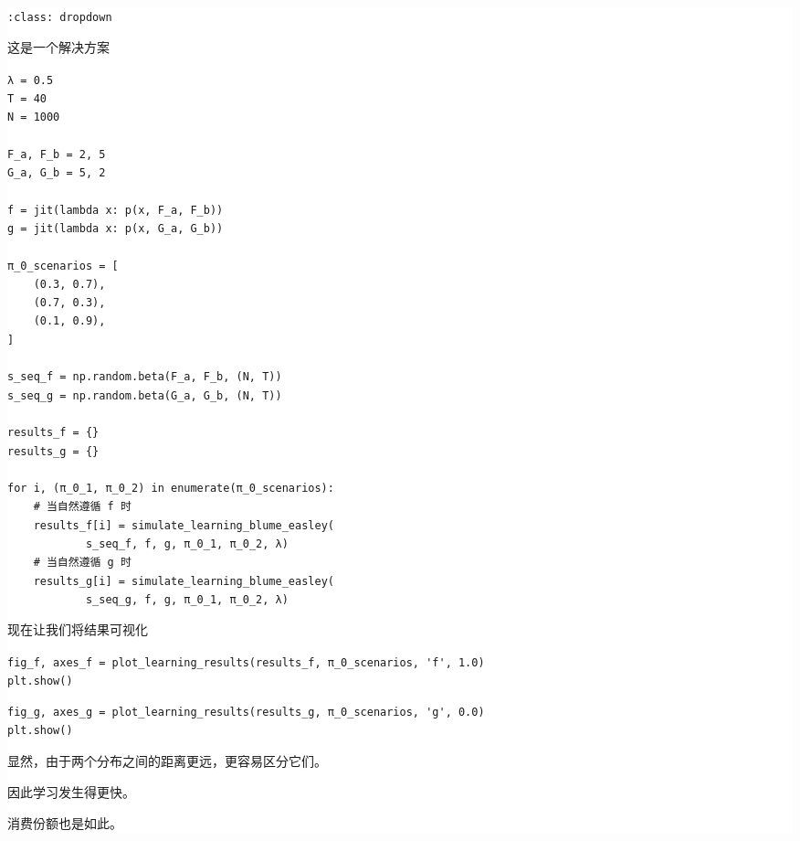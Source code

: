 ```{solution-start} lr_ex5
:class: dropdown
```

这是一个解决方案

```{code-cell} ipython3
λ = 0.5
T = 40
N = 1000

F_a, F_b = 2, 5
G_a, G_b = 5, 2

f = jit(lambda x: p(x, F_a, F_b))
g = jit(lambda x: p(x, G_a, G_b))

π_0_scenarios = [
    (0.3, 0.7),
    (0.7, 0.3),
    (0.1, 0.9),
]

s_seq_f = np.random.beta(F_a, F_b, (N, T))
s_seq_g = np.random.beta(G_a, G_b, (N, T)) 

results_f = {}
results_g = {}

for i, (π_0_1, π_0_2) in enumerate(π_0_scenarios):
    # 当自然遵循 f 时
    results_f[i] = simulate_learning_blume_easley(
            s_seq_f, f, g, π_0_1, π_0_2, λ)
    # 当自然遵循 g 时  
    results_g[i] = simulate_learning_blume_easley(
            s_seq_g, f, g, π_0_1, π_0_2, λ)
```

现在让我们将结果可视化

```{code-cell} ipython3
fig_f, axes_f = plot_learning_results(results_f, π_0_scenarios, 'f', 1.0)
plt.show()
```

```{code-cell} ipython3
fig_g, axes_g = plot_learning_results(results_g, π_0_scenarios, 'g', 0.0)
plt.show()
```

显然，由于两个分布之间的距离更远，更容易区分它们。

因此学习发生得更快。

消费份额也是如此。

```{solution-end}
```

